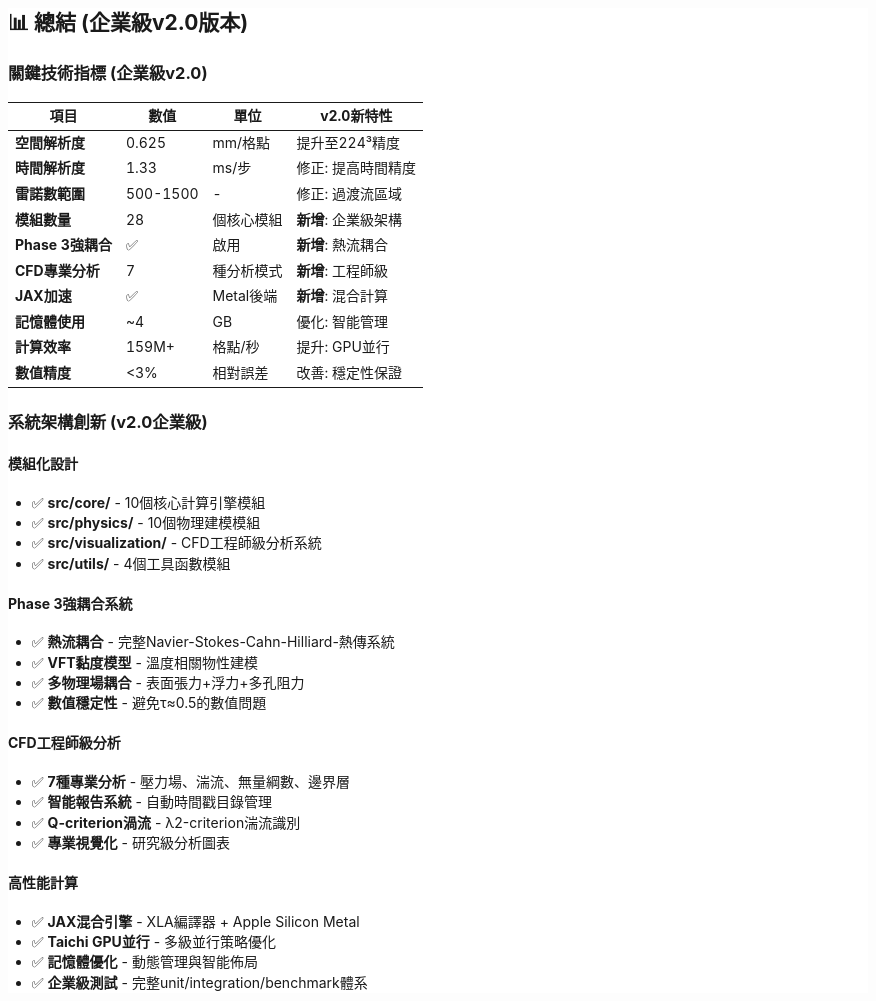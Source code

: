 
## 📊 總結 (企業級v2.0版本)

### 關鍵技術指標 (企業級v2.0)

| 項目 | 數值 | 單位 | v2.0新特性 |
|------|------|------|------------|
| **空間解析度** | 0.625 | mm/格點 | 提升至224³精度 |
| **時間解析度** | 1.33 | ms/步 | 修正: 提高時間精度 |
| **雷諾數範圍** | 500-1500 | - | 修正: 過渡流區域 |
| **模組數量** | 28 | 個核心模組 | **新增**: 企業級架構 |
| **Phase 3強耦合** | ✅ | 啟用 | **新增**: 熱流耦合 |
| **CFD專業分析** | 7 | 種分析模式 | **新增**: 工程師級 |
| **JAX加速** | ✅ | Metal後端 | **新增**: 混合計算 |
| **記憶體使用** | ~4 | GB | 優化: 智能管理 |
| **計算效率** | 159M+ | 格點/秒 | 提升: GPU並行 |
| **數值精度** | <3% | 相對誤差 | 改善: 穩定性保證 |

### 系統架構創新 (v2.0企業級)

#### **模組化設計**
- ✅ **src/core/** - 10個核心計算引擎模組
- ✅ **src/physics/** - 10個物理建模模組  
- ✅ **src/visualization/** - CFD工程師級分析系統
- ✅ **src/utils/** - 4個工具函數模組

#### **Phase 3強耦合系統**
- ✅ **熱流耦合** - 完整Navier-Stokes-Cahn-Hilliard-熱傳系統
- ✅ **VFT黏度模型** - 溫度相關物性建模
- ✅ **多物理場耦合** - 表面張力+浮力+多孔阻力
- ✅ **數值穩定性** - 避免τ≈0.5的數值問題

#### **CFD工程師級分析**
- ✅ **7種專業分析** - 壓力場、湍流、無量綱數、邊界層
- ✅ **智能報告系統** - 自動時間戳目錄管理
- ✅ **Q-criterion渦流** - λ2-criterion湍流識別
- ✅ **專業視覺化** - 研究級分析圖表

#### **高性能計算**
- ✅ **JAX混合引擎** - XLA編譯器 + Apple Silicon Metal
- ✅ **Taichi GPU並行** - 多級並行策略優化
- ✅ **記憶體優化** - 動態管理與智能佈局
- ✅ **企業級測試** - 完整unit/integration/benchmark體系
